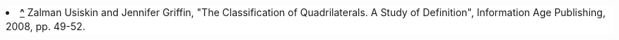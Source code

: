 <li id="cite_note-Usiskin-8"><span class="mw-cite-backlink"><b><a href="#cite_ref-Usiskin_8-0">^</a></b></span> <span class="reference-text">Zalman Usiskin and Jennifer Griffin, "The Classification of Quadrilaterals. A Study of Definition", Information Age Publishing, 2008, pp. 49-52.</span>
</li>
